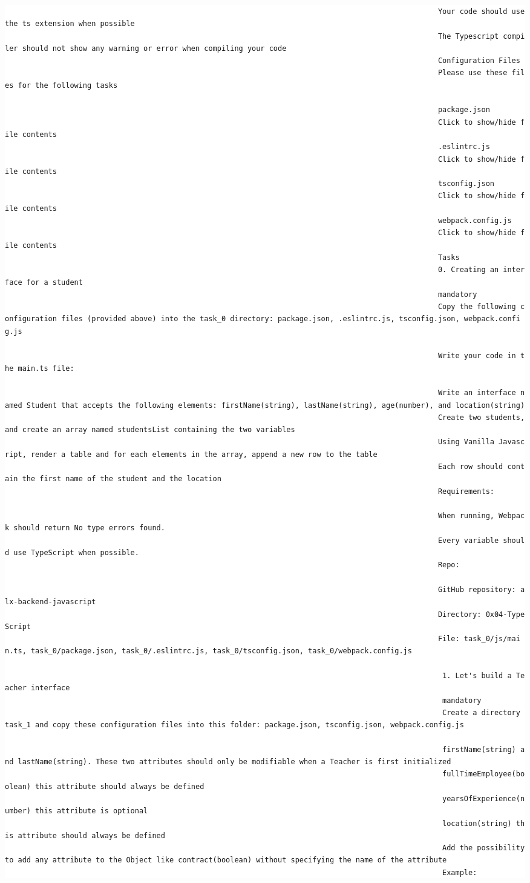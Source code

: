                                                                                                         Your code should use the ts extension when possible
                                                                                                        The Typescript compiler should not show any warning or error when compiling your code
                                                                                                        Configuration Files
                                                                                                        Please use these files for the following tasks

                                                                                                        package.json
                                                                                                        Click to show/hide file contents
                                                                                                        .eslintrc.js
                                                                                                        Click to show/hide file contents
                                                                                                        tsconfig.json
                                                                                                        Click to show/hide file contents
                                                                                                        webpack.config.js
                                                                                                        Click to show/hide file contents
                                                                                                        Tasks
                                                                                                        0. Creating an interface for a student
                                                                                                        mandatory
                                                                                                        Copy the following configuration files (provided above) into the task_0 directory: package.json, .eslintrc.js, tsconfig.json, webpack.config.js

                                                                                                        Write your code in the main.ts file:

                                                                                                        Write an interface named Student that accepts the following elements: firstName(string), lastName(string), age(number), and location(string)
                                                                                                        Create two students, and create an array named studentsList containing the two variables
                                                                                                        Using Vanilla Javascript, render a table and for each elements in the array, append a new row to the table
                                                                                                        Each row should contain the first name of the student and the location
                                                                                                        Requirements:

                                                                                                        When running, Webpack should return No type errors found.
                                                                                                        Every variable should use TypeScript when possible.
                                                                                                        Repo:

                                                                                                        GitHub repository: alx-backend-javascript
                                                                                                        Directory: 0x04-TypeScript
                                                                                                        File: task_0/js/main.ts, task_0/package.json, task_0/.eslintrc.js, task_0/tsconfig.json, task_0/webpack.config.js
                                                                                                         
                                                                                                         1. Let's build a Teacher interface
                                                                                                         mandatory
                                                                                                         Create a directory task_1 and copy these configuration files into this folder: package.json, tsconfig.json, webpack.config.js

                                                                                                         firstName(string) and lastName(string). These two attributes should only be modifiable when a Teacher is first initialized
                                                                                                         fullTimeEmployee(boolean) this attribute should always be defined
                                                                                                         yearsOfExperience(number) this attribute is optional
                                                                                                         location(string) this attribute should always be defined
                                                                                                         Add the possibility to add any attribute to the Object like contract(boolean) without specifying the name of the attribute
                                                                                                         Example:

